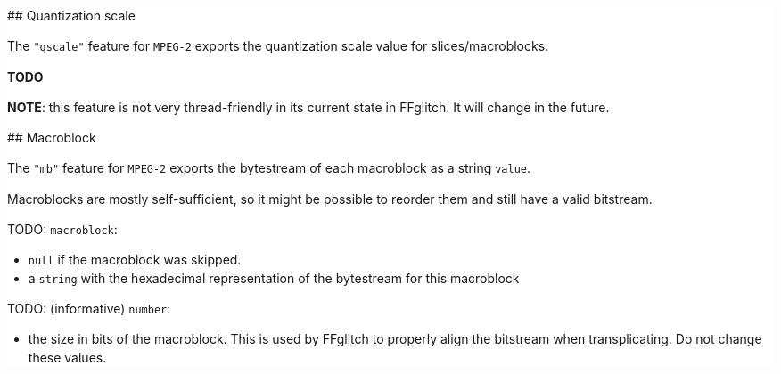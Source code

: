 
<div id="mpeg2-qscale"></div>
## Quantization scale

The `"qscale"` feature for `MPEG-2` exports the quantization scale value
for slices/macroblocks.

**TODO**

**NOTE**: this feature is not very thread-friendly in its current state
          in FFglitch. It will change in the future.




<div id="mpeg2-mb"></div>
## Macroblock

The `"mb"` feature for `MPEG-2` exports the bytestream of each
macroblock as a string `value`.

Macroblocks are mostly self-sufficient, so it might be possible to
reorder them and still have a valid bitstream.

<div id="mpeg2_mb_desc"></div>
<div id="mpeg2_mb_path"></div>

<span id="mpeg2_mb_macroblock">TODO</span>: `macroblock`:<br />
* `null` if the macroblock was skipped.
* a `string` with the hexadecimal representation of the bytestream
  for this macroblock

<span id="mpeg2_mb_size">TODO</span>: (informative) `number`:<br />
* the size in bits of the macroblock.
  This is used by FFglitch to properly align the bitstream when
  transplicating. Do not change these values.


<script type="module" src="../mpeg2.js"></script>

